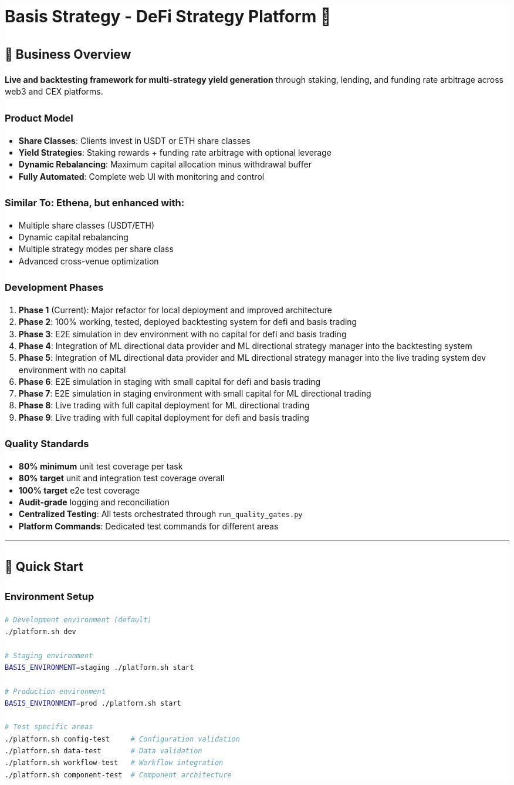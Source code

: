 # Basis Strategy - DeFi Strategy Platform 🚀

## 💼 **Business Overview**

**Live and backtesting framework for multi-strategy yield generation** through staking, lending, and funding rate arbitrage across web3 and CEX platforms.

### **Product Model**
- **Share Classes**: Clients invest in USDT or ETH share classes
- **Yield Strategies**: Staking rewards + funding rate arbitrage with optional leverage
- **Dynamic Rebalancing**: Maximum capital allocation minus withdrawal buffer
- **Fully Automated**: Complete web UI with monitoring and control

### **Similar To**: Ethena, but enhanced with:
- Multiple share classes (USDT/ETH)
- Dynamic capital rebalancing
- Multiple strategy modes per share class
- Advanced cross-venue optimization

### **Development Phases**
1. **Phase 1** (Current): Major refactor for local deployment and improved architecture
2. **Phase 2**: 100% working, tested, deployed backtesting system for defi and basis trading
3. **Phase 3**: E2E simulation in dev environment with no capital for defi and basis trading
4. **Phase 4**: Integration of ML directional data provider and ML directional strategy manager into the backtesting system
5. **Phase 5**: Integration of ML directional data provider and ML directional strategy manager into the live trading system dev environment with no capital
6. **Phase 6**: E2E simulation in staging with small capital for defi and basis trading
7. **Phase 7**: E2E simulation in staging environment with small capital for ML directional trading
8. **Phase 8**: Live trading with full capital deployment for ML directional trading
9. **Phase 9**: Live trading with full capital deployment for defi and basis trading


### **Quality Standards**
- **80% minimum** unit test coverage per task
- **80% target** unit and integration test coverage overall
- **100% target** e2e test coverage
- **Audit-grade** logging and reconciliation
- **Centralized Testing**: All tests orchestrated through `run_quality_gates.py`
- **Platform Commands**: Dedicated test commands for different areas

---

## 🎯 **Quick Start**

### **Environment Setup**
```bash
# Development environment (default)
./platform.sh dev

# Staging environment
BASIS_ENVIRONMENT=staging ./platform.sh start

# Production environment
BASIS_ENVIRONMENT=prod ./platform.sh start

# Test specific areas
./platform.sh config-test     # Configuration validation
./platform.sh data-test       # Data validation
./platform.sh workflow-test   # Workflow integration
./platform.sh component-test  # Component architecture
```